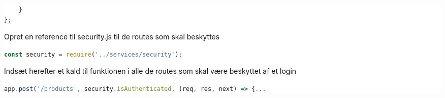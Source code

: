 ```javascript
    }
};
```
Opret en reference til security.js til de routes som skal beskyttes
```javascript
const security = require('../services/security');
```
Indsæt herefter et kald til funktionen i alle de routes som skal være beskyttet af et login
```javascript
app.post('/products', security.isAuthenticated, (req, res, next) => {...
```